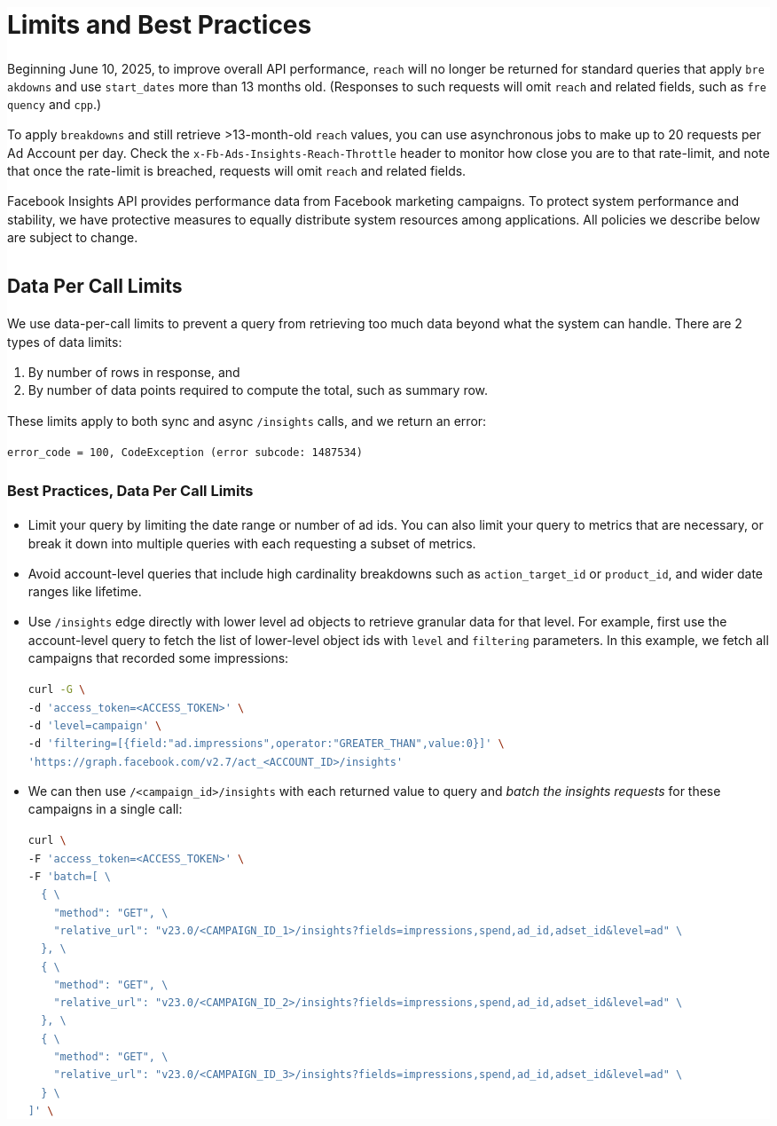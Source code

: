 # Limits and Best Practices

Beginning June 10, 2025, to improve overall API performance, `reach` will no longer be returned for standard queries that apply `breakdowns` and use `start_dates` more than 13 months old. (Responses to such requests will omit `reach` and related fields, such as `frequency` and `cpp`.)

To apply `breakdowns` and still retrieve >13-month-old `reach` values, you can use asynchronous jobs to make up to 20 requests per Ad Account per day. Check the `x-Fb-Ads-Insights-Reach-Throttle` header to monitor how close you are to that rate-limit, and note that once the rate-limit is breached, requests will omit `reach` and related fields.

Facebook Insights API provides performance data from Facebook marketing campaigns. To protect system performance and stability, we have protective measures to equally distribute system resources among applications. All policies we describe below are subject to change.

## Data Per Call Limits

We use data-per-call limits to prevent a query from retrieving too much data beyond what the system can handle. There are 2 types of data limits:

1.  By number of rows in response, and
2.  By number of data points required to compute the total, such as summary row.

These limits apply to both sync and async `/insights` calls, and we return an error:

`error_code = 100, CodeException (error subcode: 1487534)`

### Best Practices, Data Per Call Limits

*   Limit your query by limiting the date range or number of ad ids. You can also limit your query to metrics that are necessary, or break it down into multiple queries with each requesting a subset of metrics.
*   Avoid account-level queries that include high cardinality breakdowns such as `action_target_id` or `product_id`, and wider date ranges like lifetime.
*   Use `/insights` edge directly with lower level ad objects to retrieve granular data for that level. For example, first use the account-level query to fetch the list of lower-level object ids with `level` and `filtering` parameters. In this example, we fetch all campaigns that recorded some impressions:

    ```bash
    curl -G \
    -d 'access_token=<ACCESS_TOKEN>' \
    -d 'level=campaign' \
    -d 'filtering=[{field:"ad.impressions",operator:"GREATER_THAN",value:0}]' \
    'https://graph.facebook.com/v2.7/act_<ACCOUNT_ID>/insights'
    ```
*   We can then use `/<campaign_id>/insights` with each returned value to query and *batch the insights requests* for these campaigns in a single call:

    ```bash
    curl \
    -F 'access_token=<ACCESS_TOKEN>' \
    -F 'batch=[ \
      { \
        "method": "GET", \
        "relative_url": "v23.0/<CAMPAIGN_ID_1>/insights?fields=impressions,spend,ad_id,adset_id&level=ad" \
      }, \
      { \
        "method": "GET", \
        "relative_url": "v23.0/<CAMPAIGN_ID_2>/insights?fields=impressions,spend,ad_id,adset_id&level=ad" \
      }, \
      { \
        "method": "GET", \
        "relative_url": "v23.0/<CAMPAIGN_ID_3>/insights?fields=impressions,spend,ad_id,adset_id&level=ad" \
      } \
    ]' \